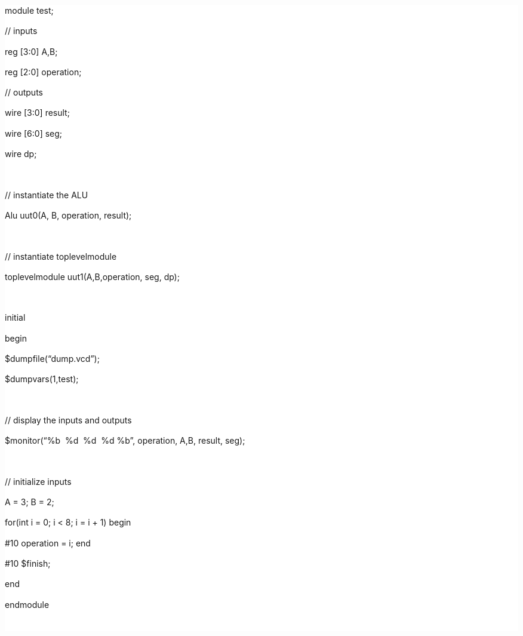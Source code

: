 module test;

// inputs

reg [3:0] A,B;

reg [2:0] operation;

// outputs

wire [3:0] result;

wire [6:0] seg;

wire dp;

&nbsp;

// instantiate the ALU

Alu uut0(A, B, operation, result);

&nbsp;

// instantiate toplevelmodule

toplevelmodule uut1(A,B,operation, seg, dp);

&nbsp;

initial

begin

$dumpfile(“dump.vcd”);

$dumpvars(1,test);

&nbsp;

// display the inputs and outputs

$monitor(“%b&nbsp; %d&nbsp; %d&nbsp; %d %b”, operation, A,B, result, seg);

&nbsp;

// initialize inputs

A = 3; B = 2;

for(int i = 0; i &lt; 8; i = i + 1) begin

#10 operation = i; end

#10 $finish;

end

endmodule
</td>
</tr>
</tbody>
</table>
&nbsp;
